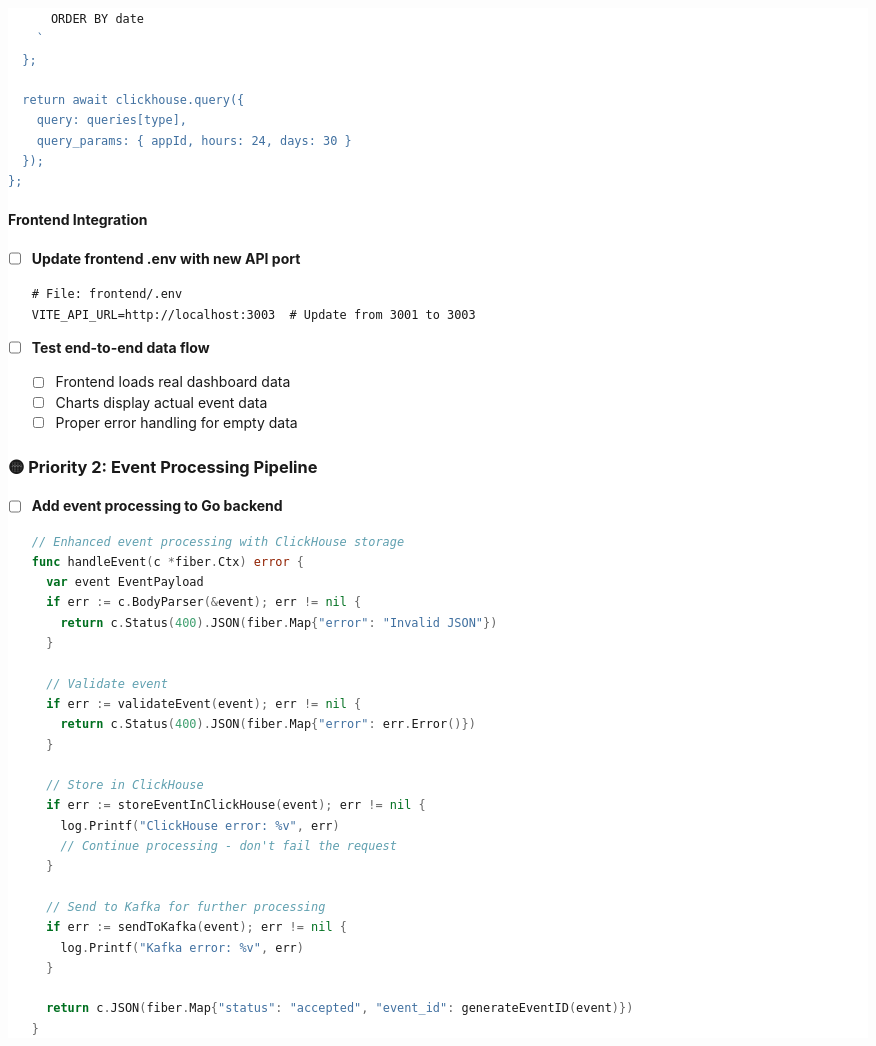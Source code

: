   ```typescript
        ORDER BY date
      `
    };

    return await clickhouse.query({
      query: queries[type],
      query_params: { appId, hours: 24, days: 30 }
    });
  };
  ```

#### Frontend Integration

- [ ] **Update frontend .env with new API port**
  ```env
  # File: frontend/.env
  VITE_API_URL=http://localhost:3003  # Update from 3001 to 3003
  ```

- [ ] **Test end-to-end data flow**
  - [ ] Frontend loads real dashboard data
  - [ ] Charts display actual event data
  - [ ] Proper error handling for empty data

### 🟡 Priority 2: Event Processing Pipeline

- [ ] **Add event processing to Go backend**
  ```go
  // Enhanced event processing with ClickHouse storage
  func handleEvent(c *fiber.Ctx) error {
    var event EventPayload
    if err := c.BodyParser(&event); err != nil {
      return c.Status(400).JSON(fiber.Map{"error": "Invalid JSON"})
    }

    // Validate event
    if err := validateEvent(event); err != nil {
      return c.Status(400).JSON(fiber.Map{"error": err.Error()})
    }

    // Store in ClickHouse
    if err := storeEventInClickHouse(event); err != nil {
      log.Printf("ClickHouse error: %v", err)
      // Continue processing - don't fail the request
    }

    // Send to Kafka for further processing
    if err := sendToKafka(event); err != nil {
      log.Printf("Kafka error: %v", err)
    }

    return c.JSON(fiber.Map{"status": "accepted", "event_id": generateEventID(event)})
  }
  ```
